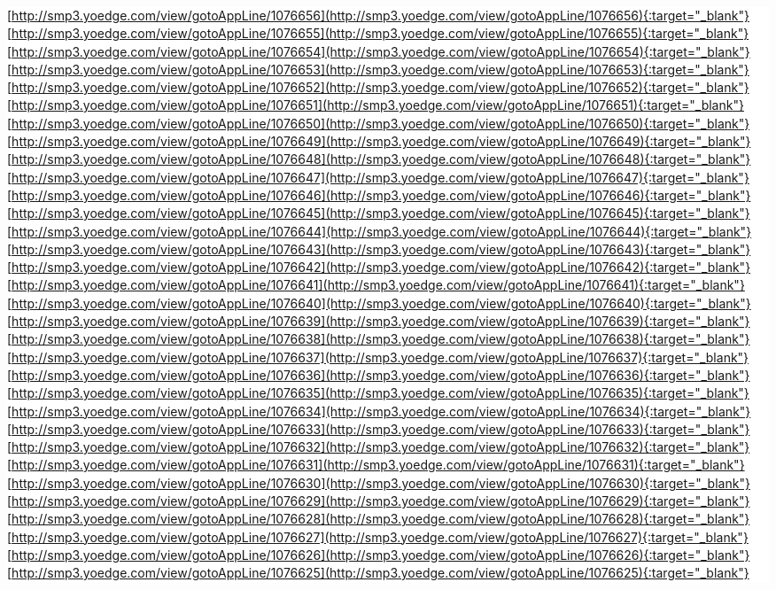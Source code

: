 [http://smp3.yoedge.com/view/gotoAppLine/1076656](http://smp3.yoedge.com/view/gotoAppLine/1076656){:target="_blank"}
[http://smp3.yoedge.com/view/gotoAppLine/1076655](http://smp3.yoedge.com/view/gotoAppLine/1076655){:target="_blank"}
[http://smp3.yoedge.com/view/gotoAppLine/1076654](http://smp3.yoedge.com/view/gotoAppLine/1076654){:target="_blank"}
[http://smp3.yoedge.com/view/gotoAppLine/1076653](http://smp3.yoedge.com/view/gotoAppLine/1076653){:target="_blank"}
[http://smp3.yoedge.com/view/gotoAppLine/1076652](http://smp3.yoedge.com/view/gotoAppLine/1076652){:target="_blank"}
[http://smp3.yoedge.com/view/gotoAppLine/1076651](http://smp3.yoedge.com/view/gotoAppLine/1076651){:target="_blank"}
[http://smp3.yoedge.com/view/gotoAppLine/1076650](http://smp3.yoedge.com/view/gotoAppLine/1076650){:target="_blank"}
[http://smp3.yoedge.com/view/gotoAppLine/1076649](http://smp3.yoedge.com/view/gotoAppLine/1076649){:target="_blank"}
[http://smp3.yoedge.com/view/gotoAppLine/1076648](http://smp3.yoedge.com/view/gotoAppLine/1076648){:target="_blank"}
[http://smp3.yoedge.com/view/gotoAppLine/1076647](http://smp3.yoedge.com/view/gotoAppLine/1076647){:target="_blank"}
[http://smp3.yoedge.com/view/gotoAppLine/1076646](http://smp3.yoedge.com/view/gotoAppLine/1076646){:target="_blank"}
[http://smp3.yoedge.com/view/gotoAppLine/1076645](http://smp3.yoedge.com/view/gotoAppLine/1076645){:target="_blank"}
[http://smp3.yoedge.com/view/gotoAppLine/1076644](http://smp3.yoedge.com/view/gotoAppLine/1076644){:target="_blank"}
[http://smp3.yoedge.com/view/gotoAppLine/1076643](http://smp3.yoedge.com/view/gotoAppLine/1076643){:target="_blank"}
[http://smp3.yoedge.com/view/gotoAppLine/1076642](http://smp3.yoedge.com/view/gotoAppLine/1076642){:target="_blank"}
[http://smp3.yoedge.com/view/gotoAppLine/1076641](http://smp3.yoedge.com/view/gotoAppLine/1076641){:target="_blank"}
[http://smp3.yoedge.com/view/gotoAppLine/1076640](http://smp3.yoedge.com/view/gotoAppLine/1076640){:target="_blank"}
[http://smp3.yoedge.com/view/gotoAppLine/1076639](http://smp3.yoedge.com/view/gotoAppLine/1076639){:target="_blank"}
[http://smp3.yoedge.com/view/gotoAppLine/1076638](http://smp3.yoedge.com/view/gotoAppLine/1076638){:target="_blank"}
[http://smp3.yoedge.com/view/gotoAppLine/1076637](http://smp3.yoedge.com/view/gotoAppLine/1076637){:target="_blank"}
[http://smp3.yoedge.com/view/gotoAppLine/1076636](http://smp3.yoedge.com/view/gotoAppLine/1076636){:target="_blank"}
[http://smp3.yoedge.com/view/gotoAppLine/1076635](http://smp3.yoedge.com/view/gotoAppLine/1076635){:target="_blank"}
[http://smp3.yoedge.com/view/gotoAppLine/1076634](http://smp3.yoedge.com/view/gotoAppLine/1076634){:target="_blank"}
[http://smp3.yoedge.com/view/gotoAppLine/1076633](http://smp3.yoedge.com/view/gotoAppLine/1076633){:target="_blank"}
[http://smp3.yoedge.com/view/gotoAppLine/1076632](http://smp3.yoedge.com/view/gotoAppLine/1076632){:target="_blank"}
[http://smp3.yoedge.com/view/gotoAppLine/1076631](http://smp3.yoedge.com/view/gotoAppLine/1076631){:target="_blank"}
[http://smp3.yoedge.com/view/gotoAppLine/1076630](http://smp3.yoedge.com/view/gotoAppLine/1076630){:target="_blank"}
[http://smp3.yoedge.com/view/gotoAppLine/1076629](http://smp3.yoedge.com/view/gotoAppLine/1076629){:target="_blank"}
[http://smp3.yoedge.com/view/gotoAppLine/1076628](http://smp3.yoedge.com/view/gotoAppLine/1076628){:target="_blank"}
[http://smp3.yoedge.com/view/gotoAppLine/1076627](http://smp3.yoedge.com/view/gotoAppLine/1076627){:target="_blank"}
[http://smp3.yoedge.com/view/gotoAppLine/1076626](http://smp3.yoedge.com/view/gotoAppLine/1076626){:target="_blank"}
[http://smp3.yoedge.com/view/gotoAppLine/1076625](http://smp3.yoedge.com/view/gotoAppLine/1076625){:target="_blank"}